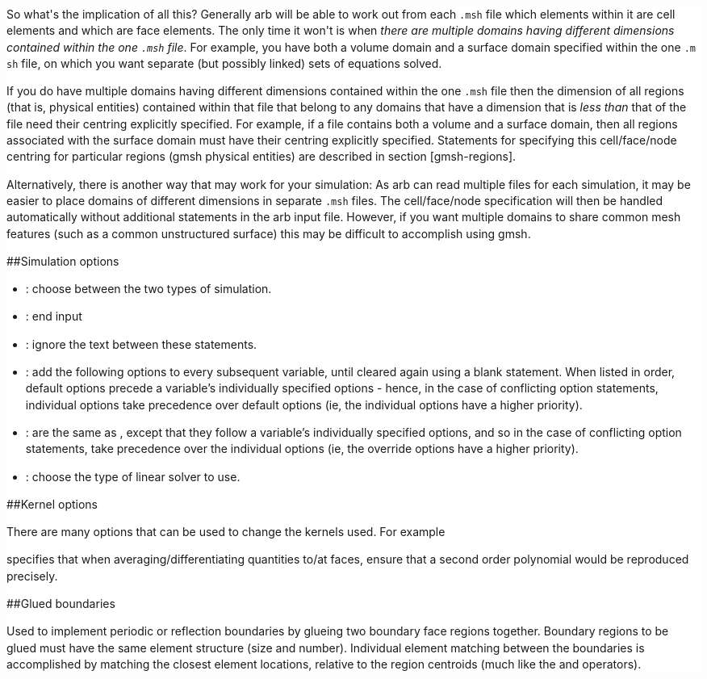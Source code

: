 So what's the implication of all this? Generally arb will be able to work out from each `.msh` file which elements within it are cell elements and which are face elements. The only time it won't is when *there are multiple domains having different dimensions contained within the one `.msh` file*. For example, you have both a volume domain and a surface domain specified within the one `.msh` file, on which you want separate (but possibly linked) sets of equations solved.

If you do have multiple domains having different dimensions contained within the one `.msh` file then the dimension of all regions (that is, physical entities) contained within that file that belong to any domains that have a dimension that is *less than* that of the file need their centring explicitly specified. For example, if a file contains both a volume and a surface domain, then all regions associated with the surface domain must have their centring explicitly specified. Statements for specifying this cell/face/node centring for particular regions (gmsh physical entities) are described in section [gmsh-regions].

Alternatively, there is another way that may work for your simulation: As arb can read multiple files for each simulation, it may be easier to place domains of different dimensions in separate `.msh` files. The cell/face/node specification will then be handled automatically without additional statements in the arb input file.  However, if you want multiple domains to share common mesh features (such as a common unstructured surface) this may be difficult to accomplish using gmsh.  

##Simulation options

-   : choose between the two types of simulation.

-   : end input

-   : ignore the text between these statements.

-   : add the following options to every subsequent variable, until
    cleared again using a blank statement. When listed in order, default
    options precede a variable’s individually specified options - hence,
    in the case of conflicting option statements, individual options
    take precedence over default options (ie, the individual options
    have a higher priority).

-   : are the same as , except that they follow a variable’s
    individually specified options, and so in the case of conflicting
    option statements, take precedence over the individual options (ie,
    the override options have a higher priority).

-   : choose the type of linear solver to use.

##Kernel options

There are many options that can be used to change the kernels used. For
example

specifies that when averaging/differentiating quantities to/at faces,
ensure that a second order polynomial would be reproduced precisely.

##Glued boundaries

Used to implement periodic or reflection boundaries by glueing two
boundary face regions together. Boundary regions to be glued must have
the same element structure (size and number). Individual element
matching between the boundaries is accomplished by matching the closest
element locations, relative to the region centroids (much like the and
operators).
